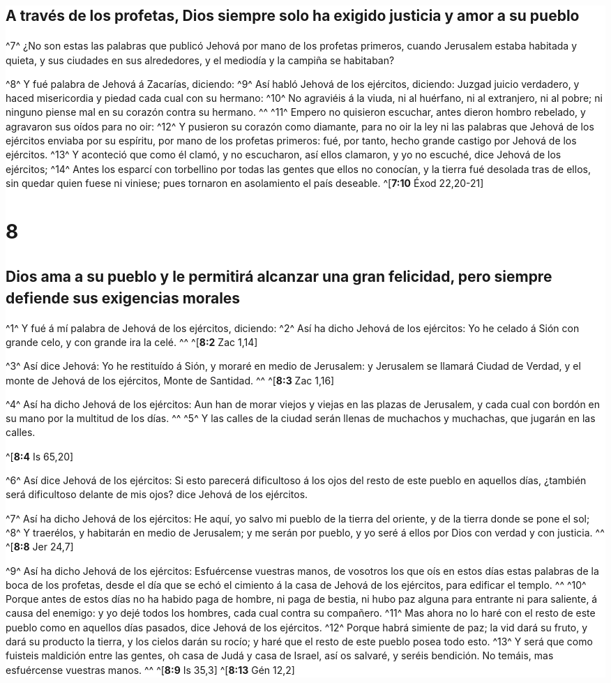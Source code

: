 ## A través de los profetas, Dios siempre solo ha exigido justicia y amor a su pueblo
^7^ ¿No son estas las palabras que publicó Jehová por mano de los profetas primeros, cuando Jerusalem estaba habitada y quieta, y sus ciudades en sus alrededores, y el mediodía y la campiña se habitaban? 


^8^ Y fué palabra de Jehová á Zacarías, diciendo: ^9^ Así habló Jehová de los ejércitos, diciendo: Juzgad juicio verdadero, y haced misericordia y piedad cada cual con su hermano: ^10^ No agraviéis á la viuda, ni al huérfano, ni al extranjero, ni al pobre; ni ninguno piense mal en su corazón contra su hermano. ^^ ^11^ Empero no quisieron escuchar, antes dieron hombro rebelado, y agravaron sus oídos para no oir: ^12^ Y pusieron su corazón como diamante, para no oir la ley ni las palabras que Jehová de los ejércitos enviaba por su espíritu, por mano de los profetas primeros: fué, por tanto, hecho grande castigo por Jehová de los ejércitos. ^13^ Y aconteció que como él clamó, y no escucharon, así ellos clamaron, y yo no escuché, dice Jehová de los ejércitos; ^14^ Antes los esparcí con torbellino por todas las gentes que ellos no conocían, y la tierra fué desolada tras de ellos, sin quedar quien fuese ni viniese; pues tornaron en asolamiento el país deseable.
^[**7:10** Éxod 22,20-21]

# 8 
## Dios ama a su pueblo y le permitirá alcanzar una gran felicidad, pero siempre defiende sus exigencias morales
^1^ Y fué á mí palabra de Jehová de los ejércitos, diciendo: ^2^ Así ha dicho Jehová de los ejércitos: Yo he celado á Sión con grande celo, y con grande ira la celé. 
^^ 
^[**8:2** Zac 1,14]

^3^ Así dice Jehová: Yo he restituído á Sión, y moraré en medio de Jerusalem: y Jerusalem se llamará Ciudad de Verdad, y el monte de Jehová de los ejércitos, Monte de Santidad. 
^^ 
^[**8:3** Zac 1,16]

^4^ Así ha dicho Jehová de los ejércitos: Aun han de morar viejos y viejas en las plazas de Jerusalem, y cada cual con bordón en su mano por la multitud de los días. ^^ ^5^ Y las calles de la ciudad serán llenas de muchachos y muchachas, que jugarán en las calles. 

^[**8:4** Is 65,20]

^6^ Así dice Jehová de los ejércitos: Si esto parecerá dificultoso á los ojos del resto de este pueblo en aquellos días, ¿también será dificultoso delante de mis ojos? dice Jehová de los ejércitos. 


^7^ Así ha dicho Jehová de los ejércitos: He aquí, yo salvo mi pueblo de la tierra del oriente, y de la tierra donde se pone el sol; ^8^ Y traerélos, y habitarán en medio de Jerusalem; y me serán por pueblo, y yo seré á ellos por Dios con verdad y con justicia. 
^^ 
^[**8:8** Jer 24,7]

^9^ Así ha dicho Jehová de los ejércitos: Esfuércense vuestras manos, de vosotros los que oís en estos días estas palabras de la boca de los profetas, desde el día que se echó el cimiento á la casa de Jehová de los ejércitos, para edificar el templo. ^^ ^10^ Porque antes de estos días no ha habido paga de hombre, ni paga de bestia, ni hubo paz alguna para entrante ni para saliente, á causa del enemigo: y yo dejé todos los hombres, cada cual contra su compañero. ^11^ Mas ahora no lo haré con el resto de este pueblo como en aquellos días pasados, dice Jehová de los ejércitos. ^12^ Porque habrá simiente de paz; la vid dará su fruto, y dará su producto la tierra, y los cielos darán su rocío; y haré que el resto de este pueblo posea todo esto. ^13^ Y será que como fuisteis maldición entre las gentes, oh casa de Judá y casa de Israel, así os salvaré, y seréis bendición. No temáis, mas esfuércense vuestras manos. 
^^ 
^[**8:9** Is 35,3] ^[**8:13** Gén 12,2]
